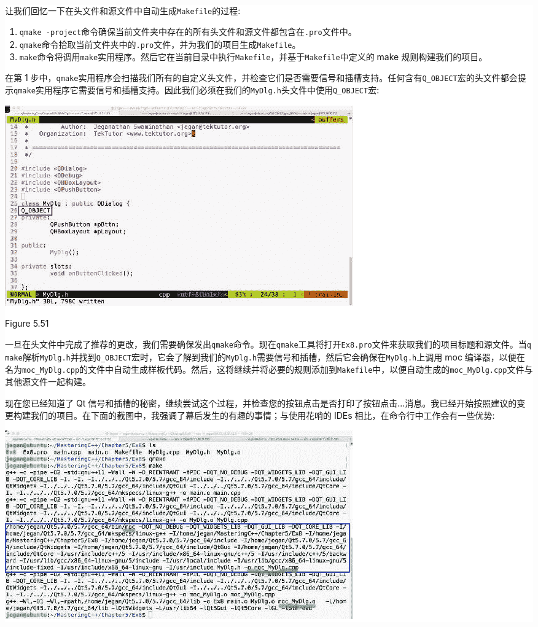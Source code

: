 让我们回忆一下在头文件和源文件中自动生成`Makefile`的过程:

1.  `qmake -project`命令确保当前文件夹中存在的所有头文件和源文件都包含在`.pro`文件中。
2.  `qmake`命令拾取当前文件夹中的`.pro`文件，并为我们的项目生成`Makefile`。
3.  `make`命令将调用`make`实用程序。然后它在当前目录中执行`Makefile`，并基于`Makefile`中定义的 make 规则构建我们的项目。

在第 1 步中，`qmake`实用程序会扫描我们所有的自定义头文件，并检查它们是否需要信号和插槽支持。任何含有`Q_OBJECT`宏的头文件都会提示`qmake`实用程序它需要信号和插槽支持。因此我们必须在我们的`MyDlg.h`头文件中使用`Q_OBJECT`宏:

![](img/00059.jpeg)

Figure 5.51

一旦在头文件中完成了推荐的更改，我们需要确保发出`qmake`命令。现在`qmake`工具将打开`Ex8.pro`文件来获取我们的项目标题和源文件。当`qmake`解析`MyDlg.h`并找到`Q_OBJECT`宏时，它会了解到我们的`MyDlg.h`需要信号和插槽，然后它会确保在`MyDlg.h`上调用 moc 编译器，以便在名为`moc_MyDlg.cpp`的文件中自动生成样板代码。然后，这将继续并将必要的规则添加到`Makefile`中，以便自动生成的`moc_MyDlg.cpp`文件与其他源文件一起构建。

现在您已经知道了 Qt 信号和插槽的秘密，继续尝试这个过程，并检查您的按钮点击是否打印了按钮点击...消息。我已经开始按照建议的变更构建我们的项目。在下面的截图中，我强调了幕后发生的有趣的事情；与使用花哨的 IDEs 相比，在命令行中工作会有一些优势:

![](img/00060.jpeg)

